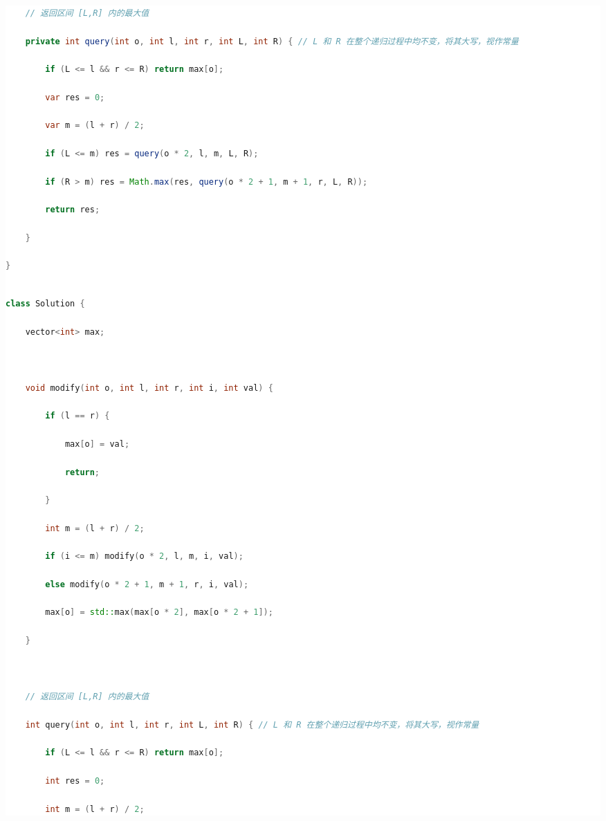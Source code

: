 ```java [sol1-Java]
    // 返回区间 [L,R] 内的最大值

    private int query(int o, int l, int r, int L, int R) { // L 和 R 在整个递归过程中均不变，将其大写，视作常量

        if (L <= l && r <= R) return max[o];

        var res = 0;

        var m = (l + r) / 2;

        if (L <= m) res = query(o * 2, l, m, L, R);

        if (R > m) res = Math.max(res, query(o * 2 + 1, m + 1, r, L, R));

        return res;

    }

}

```



```cpp [sol1-C++]

class Solution {

    vector<int> max;



    void modify(int o, int l, int r, int i, int val) {

        if (l == r) {

            max[o] = val;

            return;

        }

        int m = (l + r) / 2;

        if (i <= m) modify(o * 2, l, m, i, val);

        else modify(o * 2 + 1, m + 1, r, i, val);

        max[o] = std::max(max[o * 2], max[o * 2 + 1]);

    }



    // 返回区间 [L,R] 内的最大值

    int query(int o, int l, int r, int L, int R) { // L 和 R 在整个递归过程中均不变，将其大写，视作常量

        if (L <= l && r <= R) return max[o];

        int res = 0;

        int m = (l + r) / 2;

```